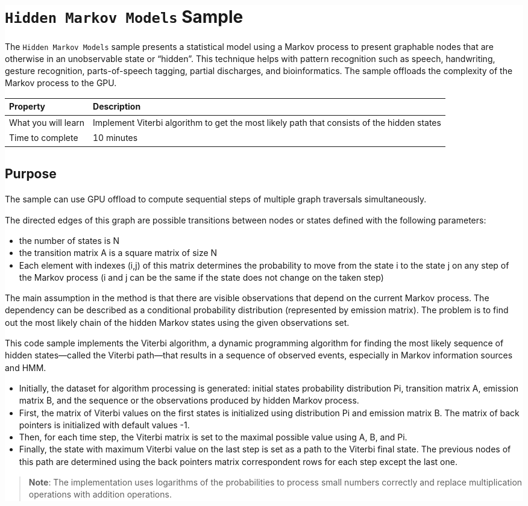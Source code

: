 ﻿# `Hidden Markov Models` Sample
The `Hidden Markov Models` sample presents a statistical model using a Markov
process to present graphable nodes that are otherwise in an unobservable state
or “hidden”. This technique helps with pattern recognition such as speech,
handwriting, gesture recognition, parts-of-speech tagging, partial discharges, and
bioinformatics. The sample offloads the complexity of the Markov process to the
GPU.

| Property                     | Description
|:---                          |:---
| What you will learn          | Implement Viterbi algorithm to get the most likely path that consists of the hidden states
| Time to complete             | 10 minutes

## Purpose
The sample can use GPU offload to compute sequential steps of multiple graph
traversals simultaneously.

The directed edges of this graph are possible transitions between nodes or
states defined with the following parameters:
- the number of states is N
- the transition matrix A is a square matrix of size
  N
- Each element with indexes (i,j) of this matrix determines the probability to
  move from the state i to the state j on any step of the Markov process (i and
  j can be the same if the state does not change on the taken step)

The main assumption in the method is that there are visible observations that
depend on the current Markov process. The dependency can be described as a
conditional probability distribution (represented by emission matrix). The
problem is to find out the most likely chain of the hidden Markov states using
the given observations set.

This code sample implements the Viterbi algorithm, a dynamic programming
algorithm for finding the most likely sequence of hidden states—called the
Viterbi path—that results in a sequence of observed events, especially in Markov
information sources and HMM.

- Initially, the dataset for algorithm processing is generated: initial states
  probability distribution Pi, transition matrix A, emission matrix B, and the
  sequence or the observations produced by hidden Markov process.
- First, the matrix of Viterbi values on the first states is initialized using
  distribution Pi and emission matrix B. The matrix of back pointers is
  initialized with default values -1.
- Then, for each time step, the Viterbi matrix is set to the maximal possible
  value using A, B, and Pi.
- Finally, the state with maximum Viterbi value on the last step is set as a path to the   Viterbi final state. The previous nodes of this path are determined
  using the back pointers matrix correspondent rows for each step except the
  last one.

> **Note**: The implementation uses logarithms of the probabilities to process
> small numbers correctly and replace multiplication operations with addition
> operations.
